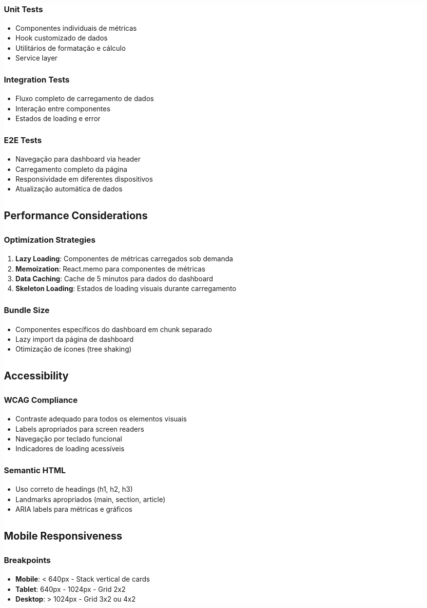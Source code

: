 ### Unit Tests
- Componentes individuais de métricas
- Hook customizado de dados
- Utilitários de formatação e cálculo
- Service layer

### Integration Tests
- Fluxo completo de carregamento de dados
- Interação entre componentes
- Estados de loading e error

### E2E Tests
- Navegação para dashboard via header
- Carregamento completo da página
- Responsividade em diferentes dispositivos
- Atualização automática de dados

## Performance Considerations

### Optimization Strategies
1. **Lazy Loading**: Componentes de métricas carregados sob demanda
2. **Memoization**: React.memo para componentes de métricas
3. **Data Caching**: Cache de 5 minutos para dados do dashboard
4. **Skeleton Loading**: Estados de loading visuais durante carregamento

### Bundle Size
- Componentes específicos do dashboard em chunk separado
- Lazy import da página de dashboard
- Otimização de ícones (tree shaking)

## Accessibility

### WCAG Compliance
- Contraste adequado para todos os elementos visuais
- Labels apropriados para screen readers
- Navegação por teclado funcional
- Indicadores de loading acessíveis

### Semantic HTML
- Uso correto de headings (h1, h2, h3)
- Landmarks apropriados (main, section, article)
- ARIA labels para métricas e gráficos

## Mobile Responsiveness

### Breakpoints
- **Mobile**: < 640px - Stack vertical de cards
- **Tablet**: 640px - 1024px - Grid 2x2
- **Desktop**: > 1024px - Grid 3x2 ou 4x2
